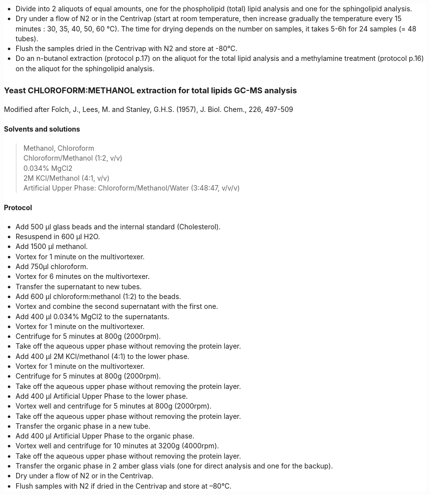 - Divide into 2 aliquots of equal amounts, one for the phospholipid (total) lipid analysis and one for the sphingolipid analysis.
- Dry under a flow of N2 or in the Centrivap (start at room temperature, then increase gradually the temperature every 15 minutes : 30, 35, 40, 50, 60 °C). The time for drying depends on the number on samples, it takes 5-6h for 24 samples (= 48 tubes).
- Flush the samples dried in the Centrivap with N2 and store at -80°C.
- Do an n-butanol extraction (protocol p.17) on the aliquot for the total lipid analysis and a methylamine treatment (protocol p.16) on the aliquot for the sphingolipid analysis.

### Yeast CHLOROFORM:METHANOL extraction for total lipids GC-MS analysis

Modified after Folch, J., Lees, M. and Stanley, G.H.S. (1957), J. Biol. Chem., 226, 497-509

#### Solvents and solutions

> Methanol, Chloroform  
> Chloroform/Methanol (1:2, v/v)  
> 0.034% MgCl2  
> 2M KCl/Methanol (4:1, v/v)  
> Artificial Upper Phase: Chloroform/Methanol/Water (3:48:47, v/v/v)  

#### Protocol

- Add 500 μl glass beads and the internal standard (Cholesterol).
- Resuspend in 600 μl H2O.
- Add 1500 μl methanol.
- Vortex for 1 minute on the multivortexer.
- Add 750μl chloroform.
- Vortex for 6 minutes on the multivortexer.
- Transfer the supernatant to new tubes.
- Add 600 μl chloroform:methanol (1:2) to the beads.
- Vortex and combine the second supernatant with the first one.
- Add 400 μl 0.034% MgCl2 to the supernatants.
- Vortex for 1 minute on the multivortexer.
- Centrifuge for 5 minutes at 800g (2000rpm).
- Take off the aqueous upper phase without removing the protein layer.
- Add 400 μl 2M KCl/methanol (4:1) to the lower phase.
- Vortex for 1 minute on the multivortexer.
- Centrifuge for 5 minutes at 800g (2000rpm).
- Take off the aqueous upper phase without removing the protein layer.
- Add 400 μl Artificial Upper Phase to the lower phase.
- Vortex well and centrifuge for 5 minutes at 800g (2000rpm).
- Take off the aqueous upper phase without removing the protein layer.
- Transfer the organic phase in a new tube.
- Add 400 μl Artificial Upper Phase to the organic phase.
- Vortex well and centrifuge for 10 minutes at 3200g (4000rpm).
- Take off the aqueous upper phase without removing the protein layer.
- Transfer the organic phase in 2 amber glass vials (one for direct analysis and one for the backup).
- Dry under a flow of N2 or in the Centrivap.
- Flush samples with N2 if dried in the Centrivap and store at –80°C.
